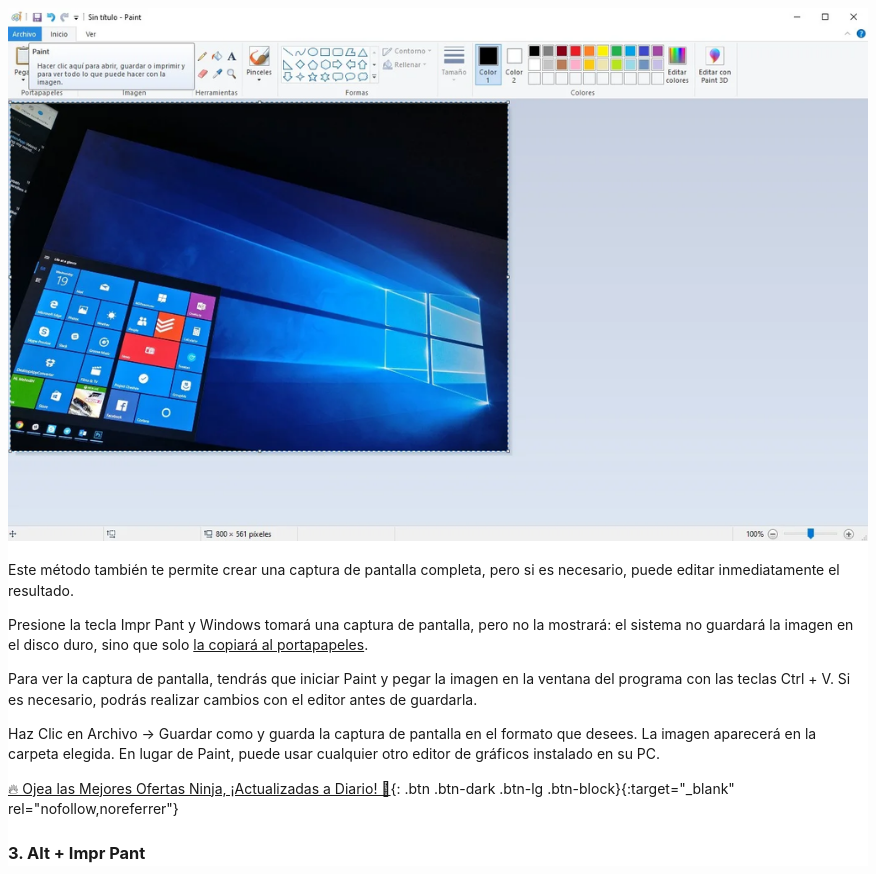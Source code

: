 ![Atajo de teclado de Windows 10 útil y rápido para crear capturas de pantalla y dejarla sobre el portapapeles](/assets/img/blog/crear-capturas/2-capturas-paint.webp "Atajo de teclado de Windows 10 útil y rápido para crear capturas de pantalla y dejarla sobre el portapapeles")

Este método también te permite crear una captura de pantalla completa, pero si es necesario, puede editar inmediatamente el resultado.

Presione la tecla Impr Pant y Windows tomará una captura de pantalla, pero no la mostrará: el sistema no guardará la imagen en el disco duro, sino que solo [la copiará al portapapeles](/cambio-r%C3%A1pido-entre-ventanas-windows-10/).

Para ver la captura de pantalla, tendrás que iniciar Paint y pegar la imagen en la ventana del programa con las teclas Ctrl + V. Si es necesario, podrás realizar cambios con el editor antes de guardarla.

Haz Clic en Archivo → Guardar como y guarda la captura de pantalla en el formato que desees. La imagen aparecerá en la carpeta elegida. En lugar de Paint, puede usar cualquier otro editor de gráficos instalado en su PC.

[🔥 Ojea las Mejores Ofertas Ninja, ¡Actualizadas a Diario! 🎁](https://www.amazon.es/shop/cibercursos){: .btn .btn-dark .btn-lg .btn-block}{:target="_blank" rel="nofollow,noreferrer"}

### 3. **Alt + Impr Pant**
